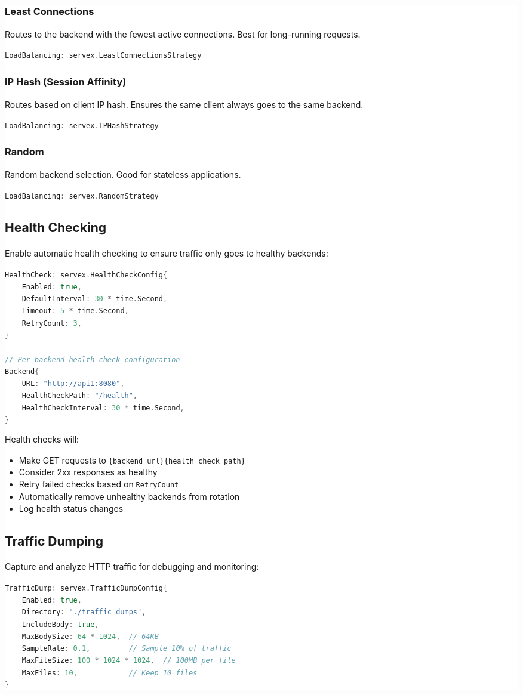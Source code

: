 ### Least Connections
Routes to the backend with the fewest active connections. Best for long-running requests.

```go
LoadBalancing: servex.LeastConnectionsStrategy
```

### IP Hash (Session Affinity)
Routes based on client IP hash. Ensures the same client always goes to the same backend.

```go
LoadBalancing: servex.IPHashStrategy
```

### Random
Random backend selection. Good for stateless applications.

```go
LoadBalancing: servex.RandomStrategy
```

## Health Checking

Enable automatic health checking to ensure traffic only goes to healthy backends:

```go
HealthCheck: servex.HealthCheckConfig{
    Enabled: true,
    DefaultInterval: 30 * time.Second,
    Timeout: 5 * time.Second,
    RetryCount: 3,
}

// Per-backend health check configuration
Backend{
    URL: "http://api1:8080",
    HealthCheckPath: "/health",
    HealthCheckInterval: 30 * time.Second,
}
```

Health checks will:
- Make GET requests to `{backend_url}{health_check_path}`
- Consider 2xx responses as healthy
- Retry failed checks based on `RetryCount`
- Automatically remove unhealthy backends from rotation
- Log health status changes

## Traffic Dumping

Capture and analyze HTTP traffic for debugging and monitoring:

```go
TrafficDump: servex.TrafficDumpConfig{
    Enabled: true,
    Directory: "./traffic_dumps",
    IncludeBody: true,
    MaxBodySize: 64 * 1024,  // 64KB
    SampleRate: 0.1,         // Sample 10% of traffic
    MaxFileSize: 100 * 1024 * 1024,  // 100MB per file
    MaxFiles: 10,            // Keep 10 files
}
```
